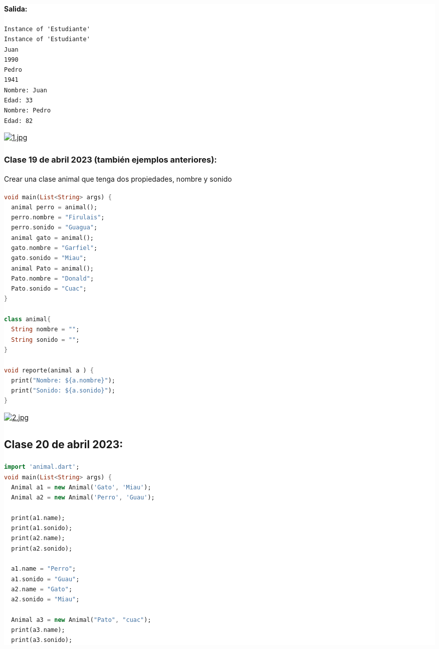 #### **Salida:**
```
Instance of 'Estudiante'
Instance of 'Estudiante'
Juan
1990
Pedro
1941
Nombre: Juan
Edad: 33
Nombre: Pedro
Edad: 82
```

[![1.jpg](https://i.postimg.cc/SxPJrDFs/1.jpg)](https://postimg.cc/XrwjNKvS)

### Clase 19 de abril 2023 (también ejemplos anteriores):
Crear una clase animal que tenga dos propiedades, nombre y sonido
```dart
void main(List<String> args) {
  animal perro = animal();
  perro.nombre = "Firulais";
  perro.sonido = "Guagua";
  animal gato = animal();
  gato.nombre = "Garfiel";
  gato.sonido = "Miau";
  animal Pato = animal();
  Pato.nombre = "Donald";
  Pato.sonido = "Cuac";
}

class animal{
  String nombre = "";
  String sonido = "";
}

void reporte(animal a ) {
  print("Nombre: ${a.nombre}");
  print("Sonido: ${a.sonido}");
}
```  

[![2.jpg](https://i.postimg.cc/tTQ70JgG/2.jpg)](https://postimg.cc/bGgqkzbm)


## Clase 20 de abril 2023:
```dart
import 'animal.dart';
void main(List<String> args) {
  Animal a1 = new Animal('Gato', 'Miau');
  Animal a2 = new Animal('Perro', 'Guau'); 

  print(a1.name);
  print(a1.sonido);
  print(a2.name);
  print(a2.sonido);

  a1.name = "Perro";
  a1.sonido = "Guau";
  a2.name = "Gato";
  a2.sonido = "Miau";

  Animal a3 = new Animal("Pato", "cuac");
  print(a3.name);
  print(a3.sonido);
```
